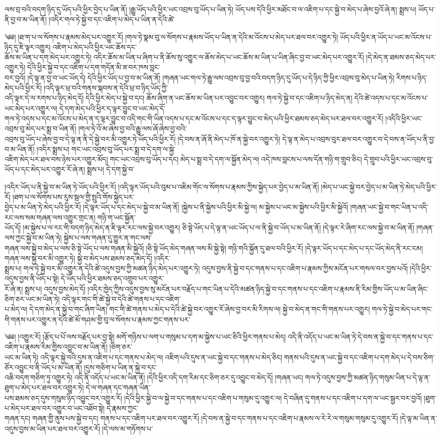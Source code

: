 ལས་བྲ་བའི་བདག་ཉིད་དུ་ཡོད་པའི་ཕྱིར་བྱེད་པ་ཡིན་ནོ། །རྒྱུ་ཡོད་པའི་ཕྱིར་ཡང་འབྲས་བུ་ཡོད་པ་ཡིན་ཏེ། ཡོད་པས་དེའི་ཕྱིར་མཐོང་བ་ལ་འཇིག་པ་དང་སྐྱེ་བ་མེད་པ་ཞེས་བྱའོ་ཞེ་ན། སྨྲས་པ། ཡོད་པ་ནི་བྱ་བ་མ་ཡིན་ནོ། །འདིར་གལ་ཏེ་སྐྱེ་བ་དང་འཇིག་པ་མེད་པ་ཡིན་ན་དེའི་ཚེ་  
  
༄༅། །ཐ་ག་པ་ལ་སོགས་པ་རྣམས་མེད་པར་འགྱུར་རོ། །གལ་ཏེ་སྣམ་བུ་ལ་སོགས་པ་རྣམས་ཡོད་པ་ཡིན་ན་དེའི་མ་འོངས་པ་མེད་པར་ཐལ་བར་འགྱུར་ཏེ། ཡོད་པའི་ཕྱིར་ན་ཡོད་པ་ཡང་མ་འོངས་པ་ཉིད་དུ་ཇི་ལྟར་འགྱུར། འཇིག་པ་མེད་པའི་ཕྱིར་ཡང་ཆོས་དང་  
ཆོས་མ་ཡིན་པ་དག་མེད་པར་འགྱུར་ཏེ། འདིར་ཆོས་མ་ཡིན་པ་ཞིག་པ་ནི་ཆོས་སུ་འགྱུར་ལ་ཆོས་མེད་པ་ཡང་ཆོས་མ་ཡིན་པ་ཡིན་ཞིང་བྱ་བ་ཡང་མེད་པར་འགྱུར་རོ། །དེ་མེད་ན་ཐམས་ཅད་མེད་པར་འགྱུར་ཏེ། དེའི་ཕྱིར་སྐྱེ་བ་དང་འཇིག་པ་དག་གདོན་མི་ཟ་བར་ཁས་བླང་  
བར་བྱའོ། །དེ་ལྟ་ན་བྱ་བ་ཡང་ཡོད་དེ། དེའི་ཕྱིར་ཡོད་པ་བྱ་བ་མ་ཡིན་ནོ། །གཞན་ཡང་གལ་ཏེ་རྒྱུ་ལས་འབྲས་བུ་བྱ་བའི་བདག་ཉིད་དུ་ཡོད་པ་དེ་ཉིད་ཀྱི་ཕྱིར་འབྲས་བུ་མེད་པ་ཡིན་ཏེ། རིགས་པ་ཉིད་མེད་པའི་ཕྱིར་རོ། །འདི་ལྟར་ཕྲ་བའི་གནས་སྐབས་ན་དེའི་ཕྲ་བ་ཉིད་ཡོད་ཀྱི་  
འདི་ལྟར་དེ་ལ་རགས་པ་ཉིད་མེད་དོ། དེའི་ཕྱིར་མེད་པ་སྐྱེ་བ་དང། ཆོས་ཞིག་ན་ཡང་ཆོས་མ་ཡིན་པར་འབྱུང་བར་འགྱུར། གལ་ཏེ་སྐྱེ་བ་དང་འཇིག་པ་ཉིད་མེད་ན། དེའི་ཚེ་འདས་པ་དང་མ་འོངས་པ་ཡང་མེད་པར་འགྱུར་ལ། དེ་དག་མེད་པའི་ཕྱིར་ད་ལྟར་བྱུང་བ་ཡང་མེད་དོ་  
གལ་ཏེ་འདས་པ་དང་མ་འོངས་པ་མེད་ན་ད་ལྟར་བྱུང་བ་འདི་གང་གི་ཡིན་འདས་པ་དང་མ་འོངས་པ་དང་ད་ལྟར་བྱུང་བ་མེད་པའི་ཕྱིར་ཐམས་ཅད་མེད་པར་ཐལ་བར་འགྱུར་རོ། །འདིའི་ཕྱིར་ཡང་འབྲས་བུ་མེད་པར་སྨྲ་བ་ཡིན་ནོ། །གལ་ཏེ་འོ་མ་ཞེས་བྱ་བའི་རྒྱུ་ལས་ཞོ་ཞེས་བྱ་བའི་  
འབྲས་བུ་ཡོད་པ་ཞེས་བྱ་བ་དེ་ལྟ་ན་ནི་དེ་སྐྱེ་བར་མི་འགྱུར་ཏེ་ཡོད་པའི་ཕྱིར་རོ། །དེ་བས་ན་ཞོ་ནི་མེད་པ་ཁོ་ན་སྐྱེ་བར་འགྱུར་ཏེ། དེ་ལྟ་ན་མེད་པ་འབྲས་བུར་ཐལ་བར་འགྱུར་བ་དེ་བས་ན་ཡོད་པ་ནི་བྱ་བ་མ་ཡིན་ནོ། །འདིར་སྨྲས་པ། གང་ཡང་འབྲས་བུ་ཡོད་པར་སྨྲ་བ་དེ་དག་ལ་སྐྱེ་  
འཇིག་མེད་པར་ཐལ་བས་ཉེས་པར་འགྱུར་མོད། གང་ཡང་འབྲས་བུ་ཡོད་པ་དང། མེད་པ་སྨྲ་བ་དེ་དག་ལ་སྐྱོན་མེད་ལ། འདེ་ཁས་བླངས་པ་ལས་དོན་གཉི་ག་གྲུབ་ཅིང། དེ་གྲུབ་པའི་ཕྱིར་ཡང་འབྲས་བུ་ཡོད་པ་དང་མེད་པར་འགྱུར་རོ་ཞེ་ན། སྨྲས་པ། དེ་དག་སྐྱེ་བ་  
  
།འདིར་ཡོད་པ་ནི་སྐྱེ་བ་མ་ཡིན་ཏེ་ཡོད་པའི་ཕྱིར་རོ། །འདི་ལྟར་ཡོད་པའི་བུམ་པ་འཇིམ་གོང་ལ་སོགས་པ་རྣམས་ཀྱིས་སྐྱེད་པར་བྱེད་པ་མ་ཡིན་ནོ། །མེད་པ་ཡང་སྐྱེ་བར་བྱེད་པ་མ་ཡིན་ཏེ་མེད་པའི་ཕྱིར་རོ། །ཐག་པ་ལ་སོགས་པས་རུས་སྦལ་གྱི་སྤུའི་གོས་སྐྱེད་པར་  
བྱེད་པ་མ་ཡིན་ཏེ་མེད་པའི་ཕྱིར་རོ། །དེ་ལྟར་ཡོད་པ་དང་མེད་པ་སྐྱེ་བ་མ་ཡིན་ནོ། །སྐྱེས་པ་ནི་སྐྱེས་པའི་ཕྱིར་མི་སྐྱེ་ལ། མ་སྐྱེས་པ་ཡང་མ་སྐྱེས་པའི་ཕྱིར་མི་སྐྱེའོ། །གཞན་ཡང་སྐྱེ་བ་གང་ཡིན་པ་འདི་རང་ལས་སམ་གཞན་ལས་འགྱུར་གྲང་ན། གཉི་ག་ཡང་སྐྱོན་  
ཡོད་དོ། །མ་སྐྱེས་པ་ལ་རང་གི་བདག་ཉིད་མེད་ན་ཇི་ལྟར་རང་ལས་སྐྱེ་བར་འགྱུར། ཅི་སྟེ་ཡོད་པ་དེ་ལྟ་ན་ཡང་ཡོད་པ་ལ་ནི་སྐྱེ་བ་ཡོད་པ་མ་ཡིན་ནོ། །དེ་ལྟར་རེ་ཞིག་རང་ལས་སྐྱེ་བ་མ་ཡིན་ནོ། །གཞན་ལས་ཀྱང་སྐྱེ་བ་མ་ཡིན་ཏེ། སྐྱེས་པ་ལས་གཞན་དུ་གྱུར་ན་གང་ལས་  
གཞན་ལས་སྐྱེ་བ་མེད་པ་ལས་ཅི་སྟེ་ཡོད་པ་ལས་གཞན་མི་སྐྱེའོ། །ཅི་སྟེ་ཡོད་མེད་གཞན་ལས་མི་སྐྱེ་སྟེ། གཉི་གའི་སྐྱོན་དུ་ཐལ་བའི་ཕྱིར་རོ། །དེ་ལྟར་ཡོད་པ་དང་མེད་པ་དང་ཡོད་མེད་ནི་རང་ངམ། གཞན་ལས་སྐྱེ་བར་མི་འགྱུར་ཏེ། སྐྱེ་བ་མེད་པས་ཐམས་ཅད་མེད་དོ། །འདིར་  
སྨྲས་པ། གལ་ཏེ་སྐྱེ་བར་མི་འགྱུར་ན་དེའི་ཚེ་འདུས་བྱས་ཀྱི་མཚན་ཉིད་མེད་པར་འགྱུར་ཏེ། འདུས་བྱས་ནི་སྐྱེ་བ་དང་གནས་པ་དང་འཇིག་པ་རྣམས་ཀྱིས་མངོན་པར་གསལ་བར་བྱས་པའོ། །དེའི་ཕྱིར་འདུས་བྱས་ནི་ཡོད་པ་སྟེ། དེ་ཡོད་པའི་ཕྱིར་ཐམས་ཅད་འགྲུབ་པར་འགྱུར་  
རོ་ཞེ་ན། སྨྲས་པ། འདུས་བྱས་མེད་དོ། །འདིར་ཁྱེད་ཀྱིས་འདུས་བྱས་སུ་མངོན་པར་བརྗོད་པ་གང་ཡིན་པ་དེའི་མཚན་ཉིད་སྐྱེ་བ་དང་གནས་པ་དང་འཇིག་པ་རྣམས་ནི་རིམ་གྱིས་ཡོད་པ་མ་ཡིན་ཞིང་ཅིག་ཅར་ཡང་མ་ཡིན་ཏེ། འདི་ལྟར་གང་གི་ཚེ་སྐྱེ་བ་དེའི་ཚེ་གནས་པ་དང་འཇིག་  
པ་མེད་ལ། དེ་དག་མེད་ན་སྐྱེ་བ་གང་ཞིག་ཡིན། གང་གི་ཚེ་གནས་པ་མེད་པ་དེའི་ཚེ་སྐྱེ་བར་འགྱུར་རོ་ཞེས་བྱ་བར་མི་རིགས་ལ། སྐྱེ་བ་མེད་ན་གང་གི་གནས་པར་འགྱུར། གལ་ཏེ་སྐྱེ་བ་མེད་པར་གང་གི་གནས་པར་འགྱུར་ན་དེའི་ཚེ་མོ་གཤམ་གྱི་བུ་ལ་སོགས་པ་རྣམས་ཀྱང་གནས་པར་  
  
༄༅། །འགྱུར་རོ། །རྩོད་པ་པོ་ལས་བརྗོད་པར་བྱ་སྟེ། མགོ་གཉིས་པ་ལག་པ་གསུམ་པ་དག་མ་སྐྱེས་པ་ཡང་ཅིའི་ཕྱིར་གནས་པ་མེད། འདི་ནི་འདོད་པ་ཡང་མ་ཡིན་ཏེ་དེ་བས་ན་སྐྱེ་བ་དང་གནས་པ་དང་འཇིག་པ་རྣམས་རིམ་གྱིས་འབྱུང་བ་མ་ཡིན་ནོ། །ཅིག་ཅར་  
ཡང་མ་ཡིན་ཏེ། འདི་ལྟར་སྐྱེ་བའི་དུས་ན་འཇིག་པ་དང་གནས་པ་མེད་ལ། འཇིག་པའི་དུས་ན་ཡང་སྐྱེ་བ་དང་གནས་པ་མེད་ཅིང། གནས་པའི་དུས་ན་ཡང་སྐྱེ་བ་དང་འཇིག་པ་དག་མེད་པ་དེ་བས་ཅིག་ཙོར་འབྱུང་བ་ནི་ཡོད་པ་མ་ཡིན་ནོ། །དུས་གཅིག་པ་ཡིན་ན་སྐྱེ་བ་དང་  
འཆི་བདག་གཅིག་ཏུ་འགྱུར་ཏེ། འདི་ནི་འདོད་པ་ཡང་མ་ཡིན་ནོ། །དེའི་ཕྱིར་འདི་དག་རིམ་དང་ཅིག་ཅར་དུ་འབྱུང་བ་མེད་དོ། །གཞན་ཡང། གལ་ཏེ་འདུས་བྱས་ཀྱི་མཚན་ཉིད་གསུམ་ཡིན་པ་དེ་ལྟ་ན་ཐུག་པ་མེད་པར་ཐལ་བར་འགྱུར་ཏེ། དེ་ལ་གཞན་དང་གཞན་ཡིན་  
པས་ཐམས་ཅད་དུས་གསུམ་ཉིད་འབྱུང་བར་འགྱུར་རོ། །དེའི་ཕྱིར་སྐྱེ་བ་ལ་སྐྱེ་བ་དང་གནས་པ་དང་འཇིག་པ་གསུམ་དུ་འགྱུར་ལ། དེ་བཞིན་དུ་གནས་པ་དང་འཇིག་པ་དག་ལ་ཡང་སྦྱར་བར་བྱའོ། །ཐུག་པ་མེད་པར་ཐལ་བར་འགྱུར་བ་ཡང་འཐོབ་སྟེ། དེ་རྣམས་ཀྱང་  
གཞན་དང། གཞན་གྱི་ནུས་པས་སྐྱེ་བ་དང། གནས་པ་དང་འཇིག་པར་ཐལ་བར་འགྱུར་རོ། །དེ་བས་ན་སྐྱེ་བ་དང་གནས་པ་དང་འཇིག་པ་རྣམས་ལ་རེ་རེ་ལ་གསུམ་གསུམ་དུ་འགྱུར་རོ། །དེ་ལྟ་མ་ཡིན་ན་འདུས་བྱས་མ་ཡིན་པར་ཐལ་བར་འགྱུར་རོ། །དེ་ལས་མ་གཏོགས་པ་  